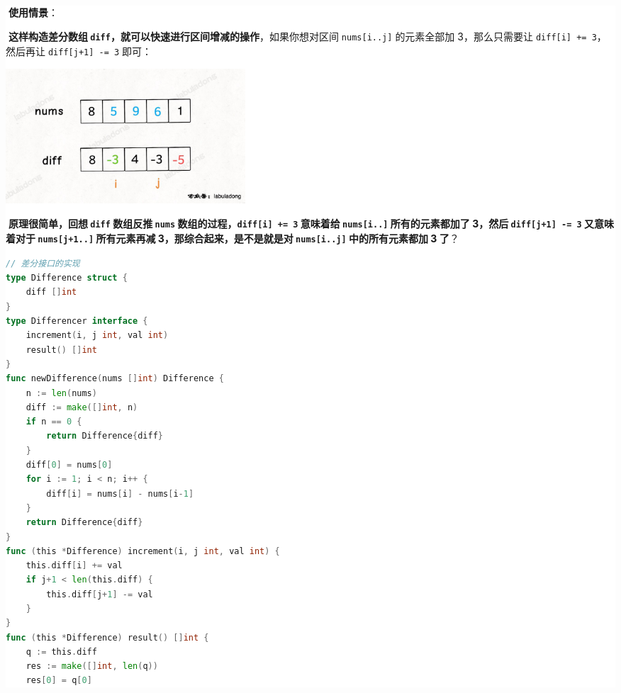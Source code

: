 ​	**使用情景**：

​	**这样构造差分数组 `diff`，就可以快速进行区间增减的操作**，如果你想对区间 `nums[i..j]` 的元素全部加 3，那么只需要让 `diff[i] += 3`，然后再让 `diff[j+1] -= 3` 即可：

<img src="https://raw.githubusercontent.com/disturb-yy/study-coding/main/img/3.jpeg" alt="img" style="zoom: 33%;" />

​	**原理很简单，回想 `diff` 数组反推 `nums` 数组的过程，`diff[i] += 3` 意味着给 `nums[i..]` 所有的元素都加了 3，然后 `diff[j+1] -= 3` 又意味着对于 `nums[j+1..]` 所有元素再减 3，那综合起来，是不是就是对 `nums[i..j]` 中的所有元素都加 3 了**？

```go
// 差分接口的实现
type Difference struct {
	diff []int
}
type Differencer interface {
	increment(i, j int, val int)
	result() []int
}
func newDifference(nums []int) Difference {
	n := len(nums)
	diff := make([]int, n)
	if n == 0 {
		return Difference{diff}
	}
	diff[0] = nums[0]
	for i := 1; i < n; i++ {
		diff[i] = nums[i] - nums[i-1]
	}
	return Difference{diff}
}
func (this *Difference) increment(i, j int, val int) {
	this.diff[i] += val
	if j+1 < len(this.diff) {
		this.diff[j+1] -= val
	}
}
func (this *Difference) result() []int {
	q := this.diff
	res := make([]int, len(q))
	res[0] = q[0]
```